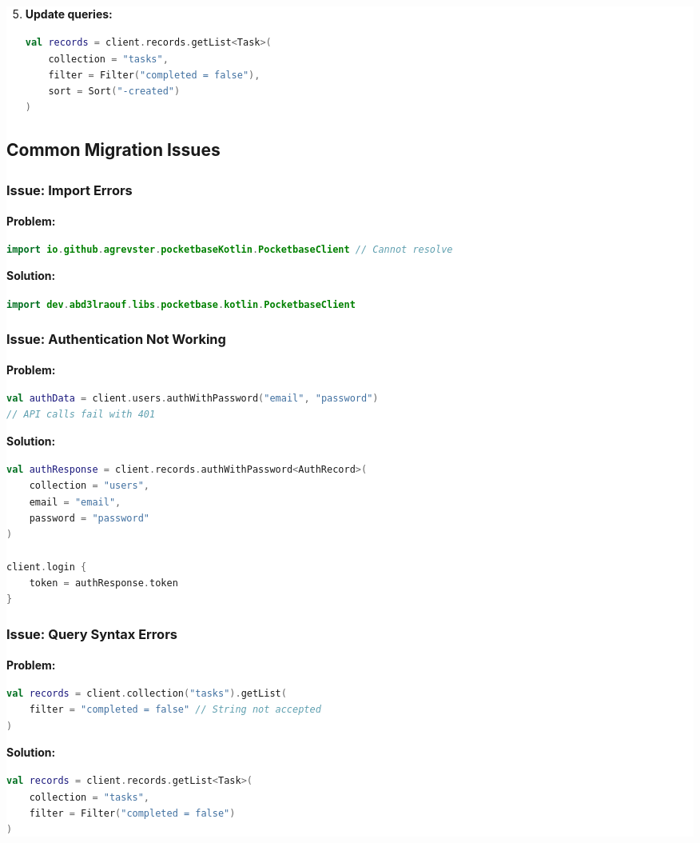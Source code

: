 5. **Update queries:**
   ```kotlin
   val records = client.records.getList<Task>(
       collection = "tasks",
       filter = Filter("completed = false"),
       sort = Sort("-created")
   )
   ```

## Common Migration Issues

### Issue: Import Errors

**Problem:**
```kotlin
import io.github.agrevster.pocketbaseKotlin.PocketbaseClient // Cannot resolve
```

**Solution:**
```kotlin
import dev.abd3lraouf.libs.pocketbase.kotlin.PocketbaseClient
```

### Issue: Authentication Not Working

**Problem:**
```kotlin
val authData = client.users.authWithPassword("email", "password")
// API calls fail with 401
```

**Solution:**
```kotlin
val authResponse = client.records.authWithPassword<AuthRecord>(
    collection = "users",
    email = "email",
    password = "password"
)

client.login {
    token = authResponse.token
}
```

### Issue: Query Syntax Errors

**Problem:**
```kotlin
val records = client.collection("tasks").getList(
    filter = "completed = false" // String not accepted
)
```

**Solution:**
```kotlin
val records = client.records.getList<Task>(
    collection = "tasks",
    filter = Filter("completed = false")
)
```
